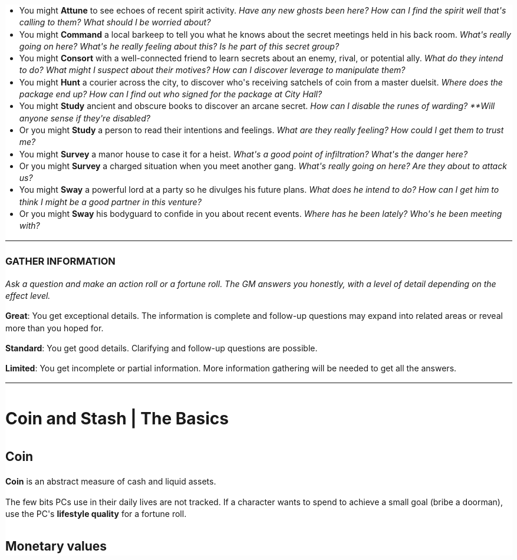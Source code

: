- You might **Attune** to see echoes of recent spirit activity. _Have any new ghosts been here? How can I find the spirit well that's calling to them? What should I be worried about?_
- You might **Command** a local barkeep to tell you what he knows about the secret meetings held in his back room. _What's really going on here? What's he really feeling about this? Is he part of this secret group?_
- You might **Consort** with a well-connected friend to learn secrets about an enemy, rival, or potential ally. _What do they intend to do? What might I suspect about their motives? How can I discover leverage to manipulate them?_
- You might **Hunt** a courier across the city, to discover who's receiving satchels of coin from a master duelsit. _Where does the package end up? How can I find out who signed for the package at City Hall?_
- You might **Study** ancient and obscure books to discover an arcane secret. _How can I disable the runes of warding? \*\*Will anyone sense if they're disabled?_
- Or you might **Study** a person to read their intentions and feelings. _What are they really feeling? How could I get them to trust me?_
- You might **Survey** a manor house to case it for a heist. _What's a good point of infiltration? What's the danger here?_
- Or you might **Survey** a charged situation when you meet another gang. _What's really going on here? Are they about to attack us?_
- You might **Sway** a powerful lord at a party so he divulges his future plans. _What does he intend to do? How can I get him to think I might be a good partner in this venture?_
- Or you might **Sway** his bodyguard to confide in you about recent events. _Where has he been lately? Who's he been meeting with?_

---

### GATHER INFORMATION

_Ask a question and make an action roll or a fortune roll. The GM answers you honestly, with a level of detail depending on the effect level._

**Great**: You get exceptional details. The information is complete and follow-up questions may expand into related areas or reveal more than you hoped for.

**Standard**: You get good details. Clarifying and follow-up questions are possible.

**Limited**: You get incomplete or partial information. More information gathering will be needed to get all the answers.

---

# Coin and Stash | The Basics

## Coin

**Coin** is an abstract measure of cash and liquid assets.

The few bits PCs use in their daily lives are not tracked. If a character wants to spend to achieve a small goal (bribe a doorman), use the PC's **lifestyle quality** for a fortune roll.

## Monetary values
